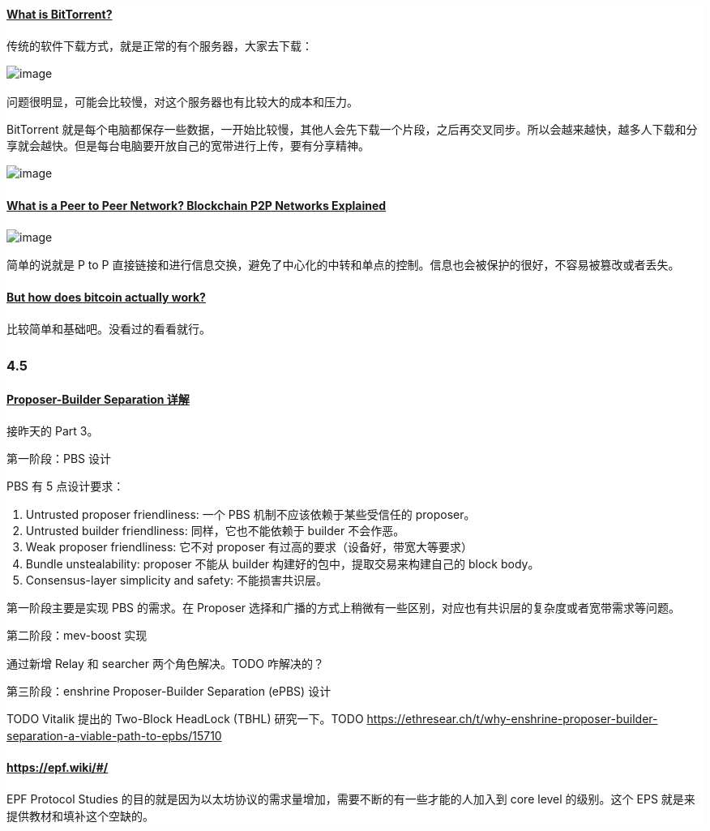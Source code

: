 #### [What is BitTorrent?](https://www.youtube.com/watch?v=xH00ikD1oDo)

传统的软件下载方式，就是正常的有个服务器，大家去下载：

![image](https://github.com/brucexu-eth/intensive-ethereum-protocol-study-group/assets/95468177/1e9b1b44-526d-462d-a3a7-26db83d8dd88)

问题很明显，可能会比较慢，对这个服务器也有比较大的成本和压力。

BitTorrent 就是每个电脑都保存一些数据，一开始比较慢，其他人会先下载一个片段，之后再交叉同步。所以会越来越快，越多人下载和分享就会越快。但是每台电脑要开放自己的宽带进行上传，要有分享精神。

![image](https://github.com/brucexu-eth/intensive-ethereum-protocol-study-group/assets/95468177/29a0764a-6101-4fd9-b874-38e39ec197a1)

#### [What is a Peer to Peer Network? Blockchain P2P Networks Explained](https://www.youtube.com/watch?v=ie-qRQIQT4I&ab_channel=Lisk)

![image](https://github.com/brucexu-eth/intensive-ethereum-protocol-study-group/assets/95468177/cebb512a-578f-4a97-8e35-4f121604dde2)

简单的说就是 P to P 直接链接和进行信息交换，避免了中心化的中转和单点的控制。信息也会被保护的很好，不容易被篡改或者丢失。

#### [But how does bitcoin actually work?](https://www.youtube.com/watch?v=bBC-nXj3Ng4&ab_channel=3Blue1Brown)

比较简单和基础吧。没看过的看看就行。

### 4.5

#### [Proposer-Builder Separation 详解](https://mp.weixin.qq.com/s/Lhn-Lu0IIiOg2mR0_4T0qw)

接昨天的 Part 3。

第一阶段：PBS 设计

PBS 有 5 点设计要求：

1. Untrusted proposer friendliness: 一个 PBS 机制不应该依赖于某些受信任的 proposer。
2. Untrusted builder friendliness: 同样，它也不能依赖于 builder 不会作恶。
3. Weak proposer friendliness: 它不对 proposer 有过高的要求（设备好，带宽大等要求）
4. Bundle unstealability: proposer 不能从 builder 构建好的包中，提取交易来构建自己的 block body。
5. Consensus-layer simplicity and safety: 不能损害共识层。

第一阶段主要是实现 PBS 的需求。在 Proposer 选择和广播的方式上稍微有一些区别，对应也有共识层的复杂度或者宽带需求等问题。

第二阶段：mev-boost 实现

通过新增 Relay 和 searcher 两个角色解决。TODO 咋解决的？

第三阶段：enshrine Proposer-Builder Separation (ePBS) 设计

TODO Vitalik 提出的 Two-Block HeadLock (TBHL) 研究一下。TODO <https://ethresear.ch/t/why-enshrine-proposer-builder-separation-a-viable-path-to-epbs/15710>

#### https://epf.wiki/#/

EPF Protocol Studies 的目的就是因为以太坊协议的需求量增加，需要不断的有一些才能的人加入到 core level 的级别。这个 EPS 就是来提供教材和填补这个空缺的。
